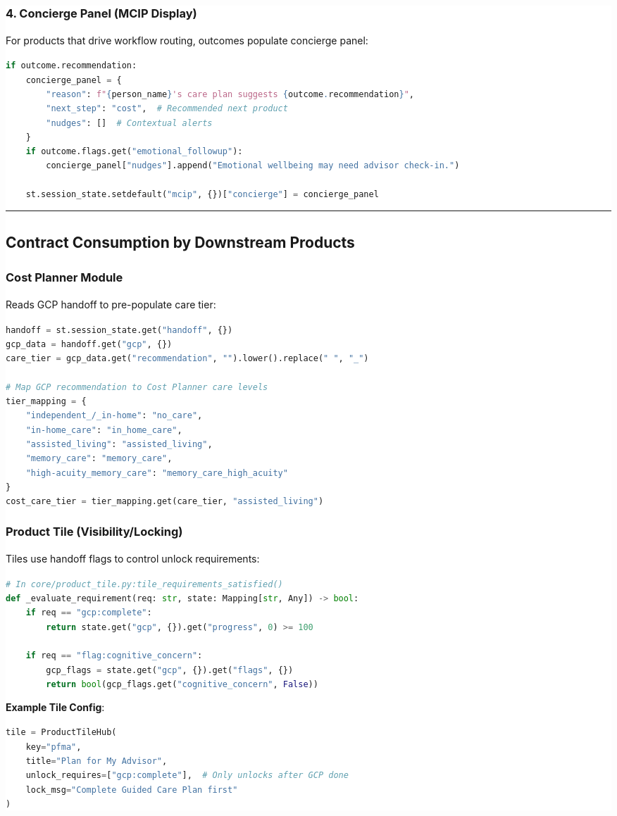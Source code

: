 ### 4. Concierge Panel (MCIP Display)
For products that drive workflow routing, outcomes populate concierge panel:
```python
if outcome.recommendation:
    concierge_panel = {
        "reason": f"{person_name}'s care plan suggests {outcome.recommendation}",
        "next_step": "cost",  # Recommended next product
        "nudges": []  # Contextual alerts
    }
    if outcome.flags.get("emotional_followup"):
        concierge_panel["nudges"].append("Emotional wellbeing may need advisor check-in.")
    
    st.session_state.setdefault("mcip", {})["concierge"] = concierge_panel
```

---

## Contract Consumption by Downstream Products

### Cost Planner Module
Reads GCP handoff to pre-populate care tier:
```python
handoff = st.session_state.get("handoff", {})
gcp_data = handoff.get("gcp", {})
care_tier = gcp_data.get("recommendation", "").lower().replace(" ", "_")

# Map GCP recommendation to Cost Planner care levels
tier_mapping = {
    "independent_/_in-home": "no_care",
    "in-home_care": "in_home_care",
    "assisted_living": "assisted_living",
    "memory_care": "memory_care",
    "high-acuity_memory_care": "memory_care_high_acuity"
}
cost_care_tier = tier_mapping.get(care_tier, "assisted_living")
```

### Product Tile (Visibility/Locking)
Tiles use handoff flags to control unlock requirements:
```python
# In core/product_tile.py:tile_requirements_satisfied()
def _evaluate_requirement(req: str, state: Mapping[str, Any]) -> bool:
    if req == "gcp:complete":
        return state.get("gcp", {}).get("progress", 0) >= 100
    
    if req == "flag:cognitive_concern":
        gcp_flags = state.get("gcp", {}).get("flags", {})
        return bool(gcp_flags.get("cognitive_concern", False))
```

**Example Tile Config**:
```python
tile = ProductTileHub(
    key="pfma",
    title="Plan for My Advisor",
    unlock_requires=["gcp:complete"],  # Only unlocks after GCP done
    lock_msg="Complete Guided Care Plan first"
)
```
